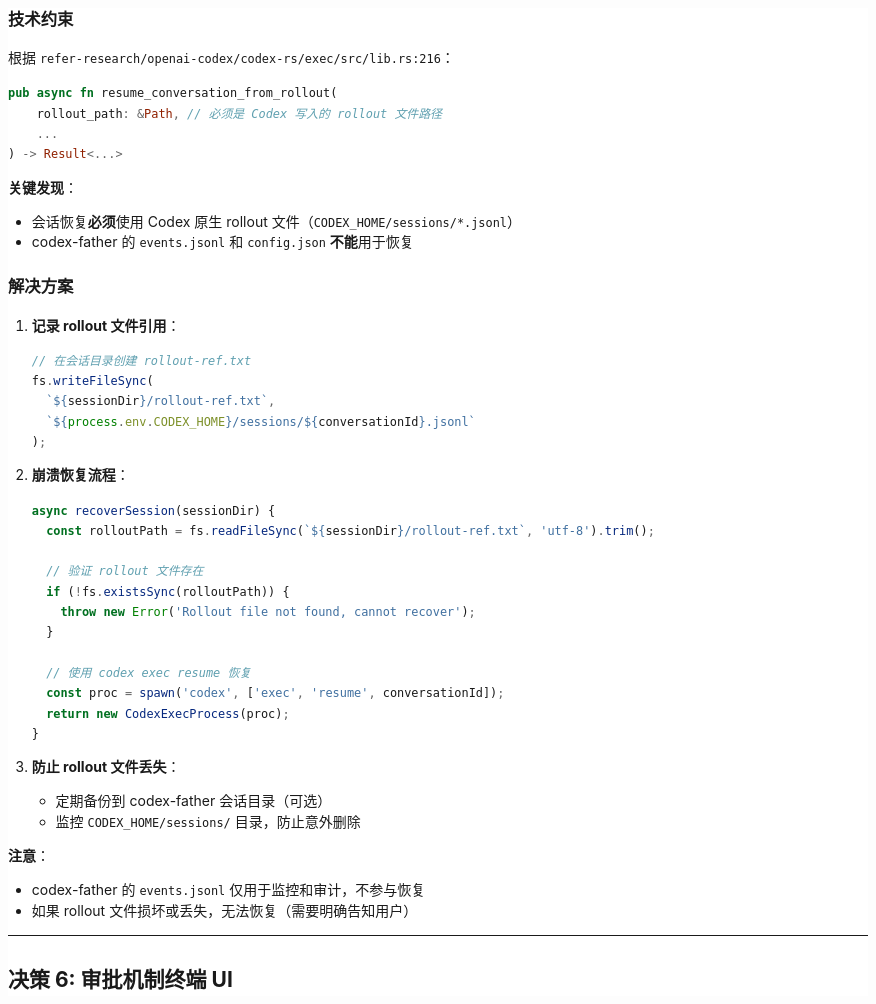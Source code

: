 ### 技术约束

根据 `refer-research/openai-codex/codex-rs/exec/src/lib.rs:216`：

```rust
pub async fn resume_conversation_from_rollout(
    rollout_path: &Path, // 必须是 Codex 写入的 rollout 文件路径
    ...
) -> Result<...>
```

**关键发现**：

- 会话恢复**必须**使用 Codex 原生 rollout 文件（`CODEX_HOME/sessions/*.jsonl`）
- codex-father 的 `events.jsonl` 和 `config.json` **不能**用于恢复

### 解决方案

1. **记录 rollout 文件引用**：

   ```typescript
   // 在会话目录创建 rollout-ref.txt
   fs.writeFileSync(
     `${sessionDir}/rollout-ref.txt`,
     `${process.env.CODEX_HOME}/sessions/${conversationId}.jsonl`
   );
   ```

2. **崩溃恢复流程**：

   ```typescript
   async recoverSession(sessionDir) {
     const rolloutPath = fs.readFileSync(`${sessionDir}/rollout-ref.txt`, 'utf-8').trim();

     // 验证 rollout 文件存在
     if (!fs.existsSync(rolloutPath)) {
       throw new Error('Rollout file not found, cannot recover');
     }

     // 使用 codex exec resume 恢复
     const proc = spawn('codex', ['exec', 'resume', conversationId]);
     return new CodexExecProcess(proc);
   }
   ```

3. **防止 rollout 文件丢失**：
   - 定期备份到 codex-father 会话目录（可选）
   - 监控 `CODEX_HOME/sessions/` 目录，防止意外删除

**注意**：

- codex-father 的 `events.jsonl` 仅用于监控和审计，不参与恢复
- 如果 rollout 文件损坏或丢失，无法恢复（需要明确告知用户）

---

## 决策 6: 审批机制终端 UI
